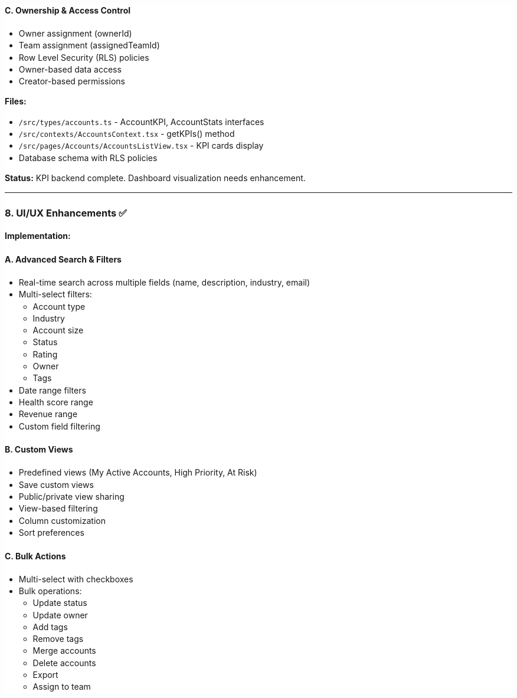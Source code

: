 #### C. Ownership & Access Control
- Owner assignment (ownerId)
- Team assignment (assignedTeamId)
- Row Level Security (RLS) policies
- Owner-based data access
- Creator-based permissions

**Files:**
- `/src/types/accounts.ts` - AccountKPI, AccountStats interfaces
- `/src/contexts/AccountsContext.tsx` - getKPIs() method
- `/src/pages/Accounts/AccountsListView.tsx` - KPI cards display
- Database schema with RLS policies

**Status:** KPI backend complete. Dashboard visualization needs enhancement.

---

### 8. UI/UX Enhancements ✅

**Implementation:**

#### A. Advanced Search & Filters
- Real-time search across multiple fields (name, description, industry, email)
- Multi-select filters:
  - Account type
  - Industry
  - Account size
  - Status
  - Rating
  - Owner
  - Tags
- Date range filters
- Health score range
- Revenue range
- Custom field filtering

#### B. Custom Views
- Predefined views (My Active Accounts, High Priority, At Risk)
- Save custom views
- Public/private view sharing
- View-based filtering
- Column customization
- Sort preferences

#### C. Bulk Actions
- Multi-select with checkboxes
- Bulk operations:
  - Update status
  - Update owner
  - Add tags
  - Remove tags
  - Merge accounts
  - Delete accounts
  - Export
  - Assign to team
